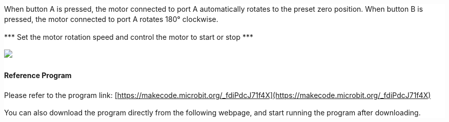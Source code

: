 When button A is pressed, the motor connected to port A automatically rotates to the preset zero position. When button B is pressed, the motor connected to port A rotates 180° clockwise.

*** Set the motor rotation speed and control the motor to start or stop ***

![](https://wiki-media-ef.oss-cn-hongkong.aliyuncs.com/i18n/en/docusaurus-plugin-content-docs/current/microbit/expansion-board/images/nezha-v2-example-03.png)

#### Reference Program

Please refer to the program link: [https://makecode.microbit.org/_fdiPdcJ71f4X](https://makecode.microbit.org/_fdiPdcJ71f4X)

You can also download the program directly from the following webpage, and start running the program after downloading.

<div
    style={{
        position: 'relative',
        paddingBottom: '60%',
        overflow: 'hidden',
    }}
>
    <iframe
        src="https://makecode.microbit.org/_fdiPdcJ71f4X"
        frameborder="0"
        sandbox="allow-popups allow-forms allow-scripts allow-same-origin"
        style={{
            position: 'absolute',
            width: '100%',
            height: '100%',
        }}
    />
</div>
#### Result

Set the motor speed and start or stop the motor using the A and B buttons.

*** Read the rotation angle ***

![](https://wiki-media-ef.oss-cn-hongkong.aliyuncs.com/i18n/en/docusaurus-plugin-content-docs/current/microbit/expansion-board/images/nezha-v2-example-04.png)

#### Reference Program

Please refer to the program link: [https://makecode.microbit.org/_Axw3drgX6Y3V](https://makecode.microbit.org/_Axw3drgX6Y3V)

You can also download the program directly from the following website, and start running the program after downloading.

<div
    style={{
        position: 'relative',
        paddingBottom: '60%',
        overflow: 'hidden',
    }}
>
    <iframe
        src="https://makecode.microbit.org/_Axw3drgX6Y3V"
        frameborder="0"
        sandbox="allow-popups allow-forms allow-scripts allow-same-origin"
        style={{
            position: 'absolute',
            width: '100%',
            height: '100%',
        }}
    />
</div>
